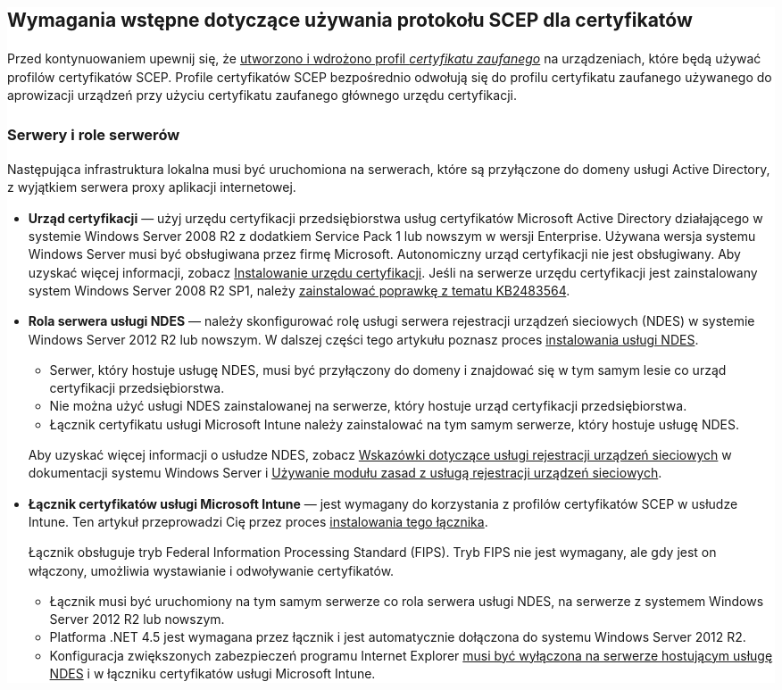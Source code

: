 ## <a name="prerequisites-for-using-scep-for-certificates"></a>Wymagania wstępne dotyczące używania protokołu SCEP dla certyfikatów

Przed kontynuowaniem upewnij się, że [utworzono i wdrożono profil *certyfikatu zaufanego*](certificates-configure.md#export-the-trusted-root-ca-certificate) na urządzeniach, które będą używać profilów certyfikatów SCEP. Profile certyfikatów SCEP bezpośrednio odwołują się do profilu certyfikatu zaufanego używanego do aprowizacji urządzeń przy użyciu certyfikatu zaufanego głównego urzędu certyfikacji.

### <a name="servers-and-server-roles"></a>Serwery i role serwerów

Następująca infrastruktura lokalna musi być uruchomiona na serwerach, które są przyłączone do domeny usługi Active Directory, z wyjątkiem serwera proxy aplikacji internetowej.

- **Urząd certyfikacji** — użyj urzędu certyfikacji przedsiębiorstwa usług certyfikatów Microsoft Active Directory działającego w systemie Windows Server 2008 R2 z dodatkiem Service Pack 1 lub nowszym w wersji Enterprise. Używana wersja systemu Windows Server musi być obsługiwana przez firmę Microsoft. Autonomiczny urząd certyfikacji nie jest obsługiwany. Aby uzyskać więcej informacji, zobacz [Instalowanie urzędu certyfikacji](https://technet.microsoft.com/library/jj125375.aspx). Jeśli na serwerze urzędu certyfikacji jest zainstalowany system Windows Server 2008 R2 SP1, należy [zainstalować poprawkę z tematu KB2483564](https://support.microsoft.com/kb/2483564/).

- **Rola serwera usługi NDES** — należy skonfigurować rolę usługi serwera rejestracji urządzeń sieciowych (NDES) w systemie Windows Server 2012 R2 lub nowszym. W dalszej części tego artykułu poznasz proces [instalowania usługi NDES](#set-up-ndes).

  - Serwer, który hostuje usługę NDES, musi być przyłączony do domeny i znajdować się w tym samym lesie co urząd certyfikacji przedsiębiorstwa.
  - Nie można użyć usługi NDES zainstalowanej na serwerze, który hostuje urząd certyfikacji przedsiębiorstwa.
  - Łącznik certyfikatu usługi Microsoft Intune należy zainstalować na tym samym serwerze, który hostuje usługę NDES.

  Aby uzyskać więcej informacji o usłudze NDES, zobacz [Wskazówki dotyczące usługi rejestracji urządzeń sieciowych](https://technet.microsoft.com/library/hh831498.aspx) w dokumentacji systemu Windows Server i [Używanie modułu zasad z usługą rejestracji urządzeń sieciowych](https://technet.microsoft.com/library/dn473016.aspx).

- **Łącznik certyfikatów usługi Microsoft Intune** — jest wymagany do korzystania z profilów certyfikatów SCEP w usłudze Intune. Ten artykuł przeprowadzi Cię przez proces [instalowania tego łącznika](#install-the-intune-certificate-connector).

  Łącznik obsługuje tryb Federal Information Processing Standard (FIPS). Tryb FIPS nie jest wymagany, ale gdy jest on włączony, umożliwia wystawianie i odwoływanie certyfikatów.
  - Łącznik musi być uruchomiony na tym samym serwerze co rola serwera usługi NDES, na serwerze z systemem Windows Server 2012 R2 lub nowszym.
  - Platforma .NET 4.5 jest wymagana przez łącznik i jest automatycznie dołączona do systemu Windows Server 2012 R2.
  - Konfiguracja zwiększonych zabezpieczeń programu Internet Explorer [musi być wyłączona na serwerze hostującym usługę NDES](https://technet.microsoft.com/library/cc775800(v=WS.10).aspx) i w łączniku certyfikatów usługi Microsoft Intune.
